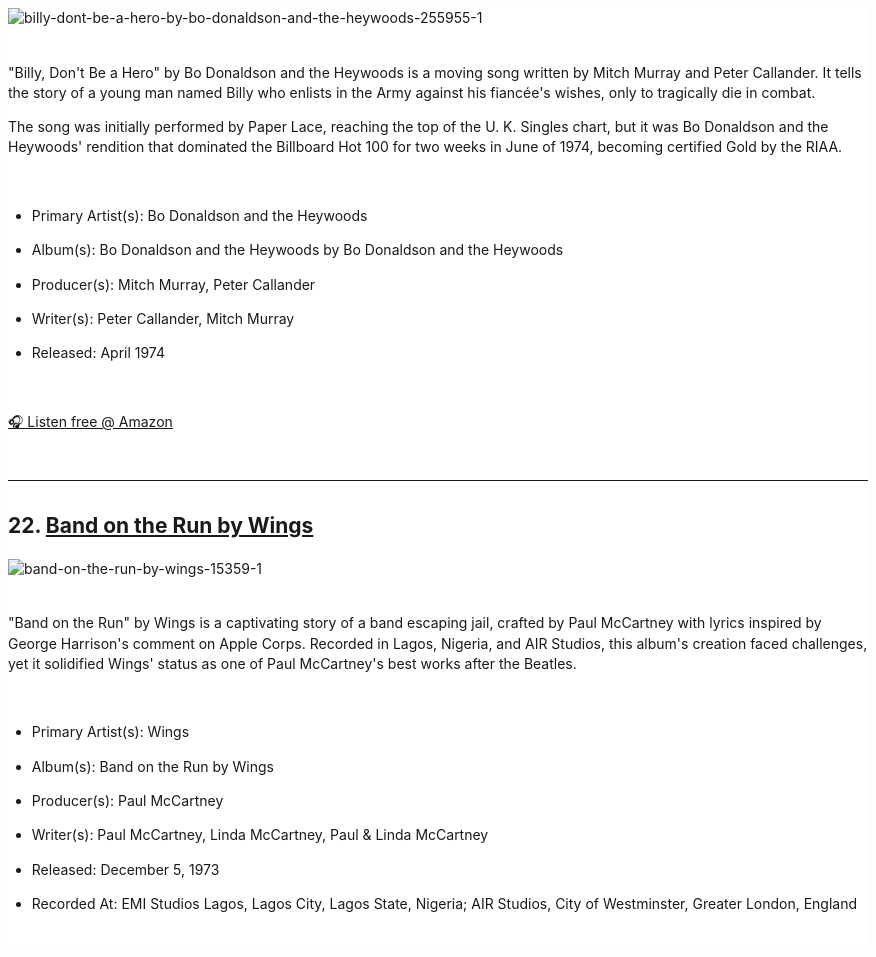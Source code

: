 <div class="image"><img alt="billy-dont-be-a-hero-by-bo-donaldson-and-the-heywoods-255955-1" height="540" src="https://imagedelivery.net/XRNHhJkVKCwA1q8dBxfEtw/billy-dont-be-a-hero-by-bo-donaldson-and-the-heywoods-255955-1/h=540,fit=pad,background=black"/></div>

<br>

"Billy, Don't Be a Hero" by Bo Donaldson and the Heywoods is a moving song written by Mitch Murray and Peter Callander. It tells the story of a young man named Billy who enlists in the Army against his fiancée's wishes, only to tragically die in combat.

The song was initially performed by Paper Lace, reaching the top of the U. K. Singles chart, but it was Bo Donaldson and the Heywoods' rendition that dominated the Billboard Hot 100 for two weeks in June of 1974, becoming certified Gold by the RIAA.

<br>

- Primary Artist(s): Bo Donaldson and the Heywoods

- Album(s): Bo Donaldson and the Heywoods by Bo Donaldson and the Heywoods

- Producer(s): Mitch Murray, Peter Callander

- Writer(s): Peter Callander, Mitch Murray

- Released: April 1974

<br>

[🎧 Listen free @ Amazon](https://serp.ly/amazonprime)

<br>

<hr>

## 22. [Band on the Run by Wings](https://serp.ly/amazon/Band+on+the+Run+by%C2%A0Wings?i=digital-music)

<div class="image"><img alt="band-on-the-run-by-wings-15359-1" height="540" src="https://imagedelivery.net/XRNHhJkVKCwA1q8dBxfEtw/band-on-the-run-by-wings-15359-1/h=540,fit=pad,background=black"/></div>

<br>

"Band on the Run" by Wings is a captivating story of a band escaping jail, crafted by Paul McCartney with lyrics inspired by George Harrison's comment on Apple Corps. Recorded in Lagos, Nigeria, and AIR Studios, this album's creation faced challenges, yet it solidified Wings' status as one of Paul McCartney's best works after the Beatles.

<br>

- Primary Artist(s): Wings

- Album(s): Band on the Run by Wings

- Producer(s): Paul McCartney

- Writer(s): Paul McCartney, Linda McCartney, Paul & Linda McCartney

- Released: December 5, 1973

- Recorded At: EMI Studios Lagos, Lagos City, Lagos State, Nigeria; AIR Studios, City of Westminster, Greater London, England

<br>
